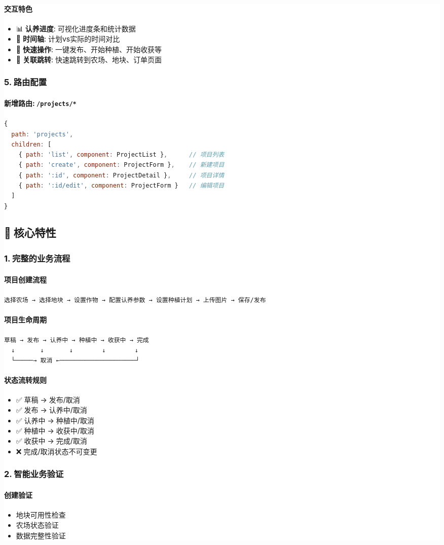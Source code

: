 #### **交互特色**
- 📊 **认养进度**: 可视化进度条和统计数据
- 📅 **时间轴**: 计划vs实际的时间对比
- 🎯 **快速操作**: 一键发布、开始种植、开始收获等
- 🔗 **关联跳转**: 快速跳转到农场、地块、订单页面

### 5. 路由配置

#### **新增路由**: `/projects/*`
```javascript
{
  path: 'projects',
  children: [
    { path: 'list', component: ProjectList },      // 项目列表
    { path: 'create', component: ProjectForm },    // 新建项目
    { path: ':id', component: ProjectDetail },     // 项目详情
    { path: ':id/edit', component: ProjectForm }   // 编辑项目
  ]
}
```

## 🎯 核心特性

### 1. 完整的业务流程

#### **项目创建流程**
```
选择农场 → 选择地块 → 设置作物 → 配置认养参数 → 设置种植计划 → 上传图片 → 保存/发布
```

#### **项目生命周期**
```
草稿 → 发布 → 认养中 → 种植中 → 收获中 → 完成
  ↓       ↓       ↓        ↓        ↓
  └─────→ 取消 ←─────────────────────┘
```

#### **状态流转规则**
- ✅ 草稿 → 发布/取消
- ✅ 发布 → 认养中/取消  
- ✅ 认养中 → 种植中/取消
- ✅ 种植中 → 收获中/取消
- ✅ 收获中 → 完成/取消
- ❌ 完成/取消状态不可变更

### 2. 智能业务验证

#### **创建验证**
- 地块可用性检查
- 农场状态验证
- 数据完整性验证
